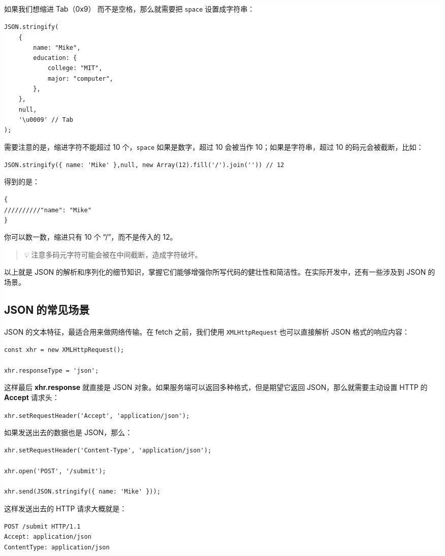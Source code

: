 
如果我们想缩进 Tab（0x9） 而不是空格，那么就需要把 `space` 设置成字符串：

    JSON.stringify(
        {
            name: "Mike",
            education: {
                college: "MIT",
                major: "computer",
            },
        },
        null,
        '\u0009' // Tab
    );
    

需要注意的是，缩进字符不能超过 10 个，`space` 如果是数字，超过 10 会被当作 10；如果是字符串，超过 10 的码元会被截断，比如：

    JSON.stringify({ name: 'Mike' },null, new Array(12).fill('/').join('')) // 12
    

得到的是：

    {
    //////////"name": "Mike"
    }
    

你可以数一数，缩进只有 10 个 “/”，而不是传入的 12。

> 💡 注意多码元字符可能会被在中间截断，造成字符破坏。

以上就是 JSON 的解析和序列化的细节知识，掌握它们能够增强你所写代码的健壮性和简洁性。在实际开发中，还有一些涉及到 JSON 的场景。

JSON 的常见场景
----------

JSON 的文本特征，最适合用来做网络传输。在 fetch 之前，我们使用 `XMLHttpRequest` 也可以直接解析 JSON 格式的响应内容：

    const xhr = new XMLHttpRequest();
    
    xhr.responseType = 'json';
    

这样最后 **xhr.response** 就直接是 JSON 对象。如果服务端可以返回多种格式，但是期望它返回 JSON，那么就需要主动设置 HTTP 的 **Accept** 请求头：

    xhr.setRequestHeader('Accept', 'application/json');
    

如果发送出去的数据也是 JSON，那么：

    xhr.setRequestHeader('Content-Type', 'application/json');
    
    xhr.open('POST', '/submit');
    
    xhr.send(JSON.stringify({ name: 'Mike' }));
    

这样发送出去的 HTTP 请求大概就是：

    POST /submit HTTP/1.1
    Accept: application/json
    ContentType: application/json
    